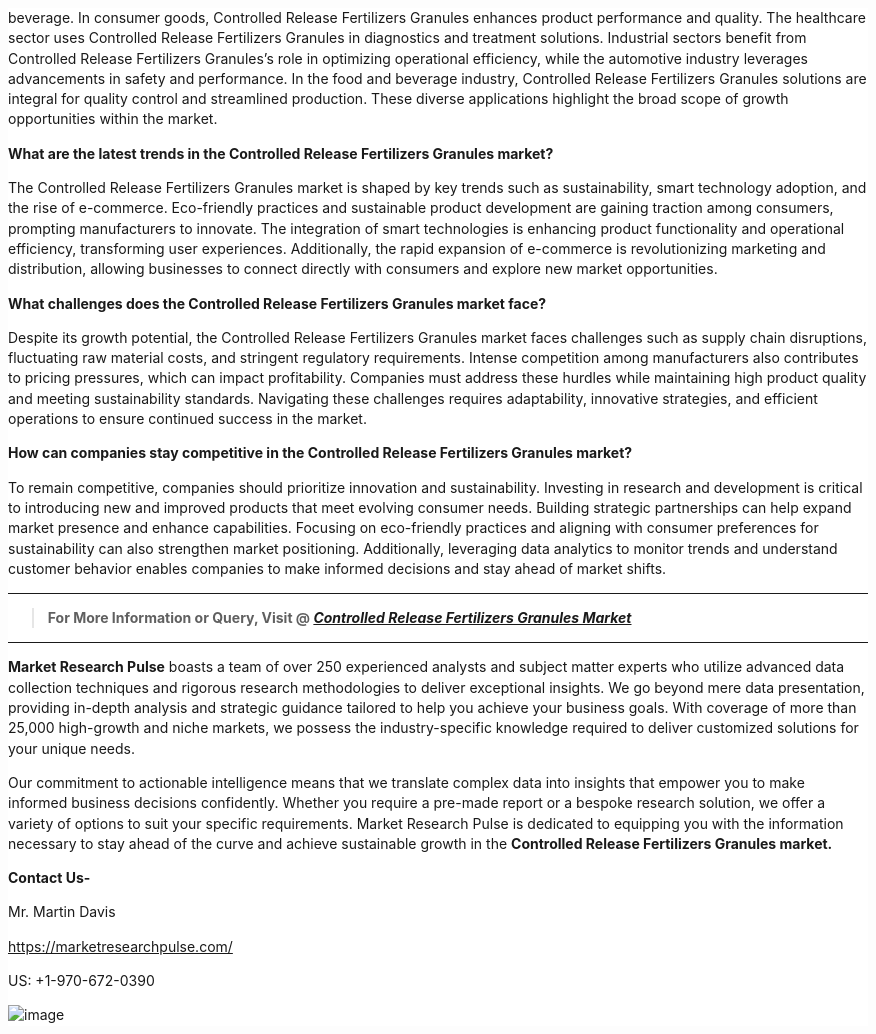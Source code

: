beverage. In consumer goods, Controlled Release Fertilizers Granules enhances product performance and quality. The healthcare sector uses Controlled Release Fertilizers Granules in diagnostics and treatment solutions. Industrial sectors benefit from Controlled Release Fertilizers Granules&rsquo;s role in optimizing operational efficiency, while the automotive industry leverages advancements in safety and performance. In the food and beverage industry, Controlled Release Fertilizers Granules solutions are integral for quality control and streamlined production. These diverse applications highlight the broad scope of growth opportunities within the market.</p><p><strong>What are the latest trends in the Controlled Release Fertilizers Granules market?</strong></p><p>The Controlled Release Fertilizers Granules market is shaped by key trends such as sustainability, smart technology adoption, and the rise of e-commerce. Eco-friendly practices and sustainable product development are gaining traction among consumers, prompting manufacturers to innovate. The integration of smart technologies is enhancing product functionality and operational efficiency, transforming user experiences. Additionally, the rapid expansion of e-commerce is revolutionizing marketing and distribution, allowing businesses to connect directly with consumers and explore new market opportunities.</p><p><strong>What challenges does the Controlled Release Fertilizers Granules market face?</strong></p><p>Despite its growth potential, the Controlled Release Fertilizers Granules market faces challenges such as supply chain disruptions, fluctuating raw material costs, and stringent regulatory requirements. Intense competition among manufacturers also contributes to pricing pressures, which can impact profitability. Companies must address these hurdles while maintaining high product quality and meeting sustainability standards. Navigating these challenges requires adaptability, innovative strategies, and efficient operations to ensure continued success in the market.</p><p><strong>How can companies stay competitive in the Controlled Release Fertilizers Granules market?</strong></p><p>To remain competitive, companies should prioritize innovation and sustainability. Investing in research and development is critical to introducing new and improved products that meet evolving consumer needs. Building strategic partnerships can help expand market presence and enhance capabilities. Focusing on eco-friendly practices and aligning with consumer preferences for sustainability can also strengthen market positioning. Additionally, leveraging data analytics to monitor trends and understand customer behavior enables companies to make informed decisions and stay ahead of market shifts.</p><hr /><blockquote><p><strong>For More Information or Query, Visit @&nbsp;<em><a href="https://marketresearchpulse.com/report/121275/controlled-release-fertilizers-granules-market?utm_source=Linkedin&utm_medium=0117">Controlled Release Fertilizers Granules Market</a></em></strong></p></blockquote><hr /><p><strong>Market Research Pulse</strong> boasts a team of over 250 experienced analysts and subject matter experts who utilize advanced data collection techniques and rigorous research methodologies to deliver exceptional insights. We go beyond mere data presentation, providing in-depth analysis and strategic guidance tailored to help you achieve your business goals. With coverage of more than 25,000 high-growth and niche markets, we possess the industry-specific knowledge required to deliver customized solutions for your unique needs.</p><p>Our commitment to actionable intelligence means that we translate complex data into insights that empower you to make informed business decisions confidently. Whether you require a pre-made report or a bespoke research solution, we offer a variety of options to suit your specific requirements. Market Research Pulse is dedicated to equipping you with the information necessary to stay ahead of the curve and achieve sustainable growth in the <strong>Controlled Release Fertilizers Granules market.</strong></p><p><strong>Contact Us-</strong></p><p>Mr. Martin Davis</p><p>https://marketresearchpulse.com/</p><p>US: +1-970-672-0390</p>
![image](https://github.com/user-attachments/assets/ea5f2f7e-7f6a-4c79-b43e-bca78c55f386)
